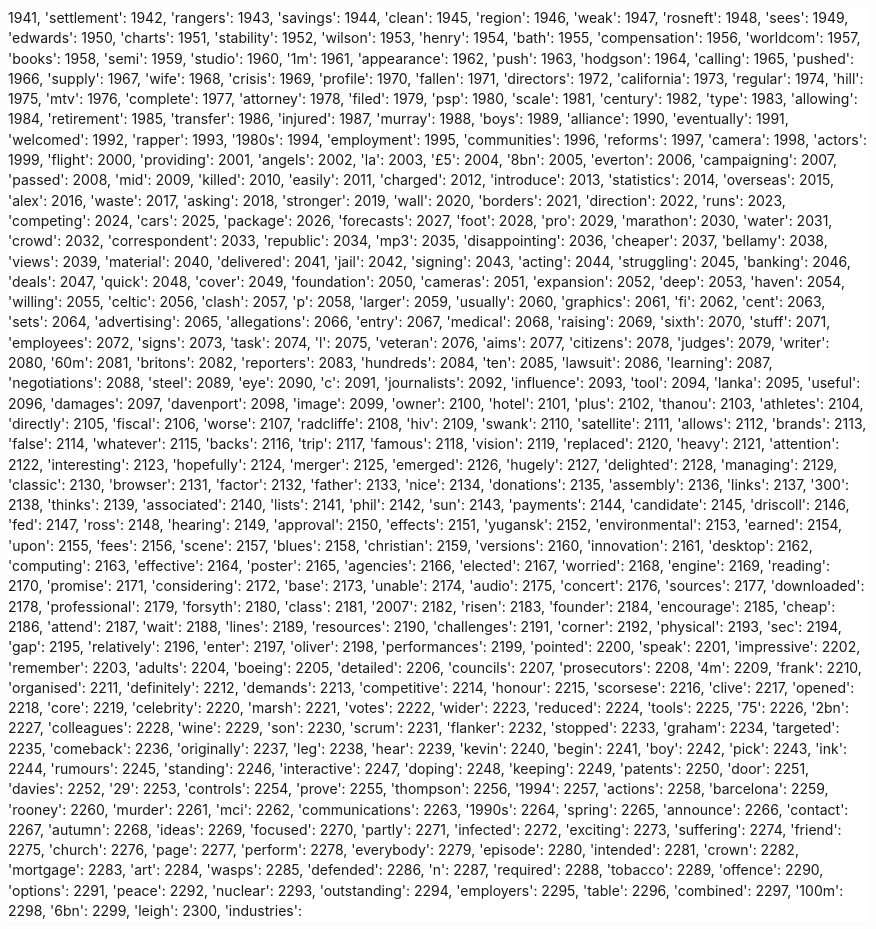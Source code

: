 1941, 'settlement': 1942, 'rangers': 1943, 'savings': 1944, 'clean': 1945, 'region': 1946, 'weak': 1947, 'rosneft': 1948, 'sees': 1949, 'edwards': 1950, 'charts': 1951, 'stability': 1952, 'wilson': 1953, 'henry': 1954, 'bath': 1955, 'compensation': 1956, 'worldcom': 1957, 'books': 1958, 'semi': 1959, 'studio': 1960, '1m': 1961, 'appearance': 1962, 'push': 1963, 'hodgson': 1964, 'calling': 1965, 'pushed': 1966, 'supply': 1967, 'wife': 1968, 'crisis': 1969, 'profile': 1970, 'fallen': 1971, 'directors': 1972, 'california': 1973, 'regular': 1974, 'hill': 1975, 'mtv': 1976, 'complete': 1977, 'attorney': 1978, 'filed': 1979, 'psp': 1980, 'scale': 1981, 'century': 1982, 'type': 1983, 'allowing': 1984, 'retirement': 1985, 'transfer': 1986, 'injured': 1987, 'murray': 1988, 'boys': 1989, 'alliance': 1990, 'eventually': 1991, 'welcomed': 1992, 'rapper': 1993, '1980s': 1994, 'employment': 1995, 'communities': 1996, 'reforms': 1997, 'camera': 1998, 'actors': 1999, 'flight': 2000, 'providing': 2001, 'angels': 2002, 'la': 2003, '£5': 2004, '8bn': 2005, 'everton': 2006, 'campaigning': 2007, 'passed': 2008, 'mid': 2009, 'killed': 2010, 'easily': 2011, 'charged': 2012, 'introduce': 2013, 'statistics': 2014, 'overseas': 2015, 'alex': 2016, 'waste': 2017, 'asking': 2018, 'stronger': 2019, 'wall': 2020, 'borders': 2021, 'direction': 2022, 'runs': 2023, 'competing': 2024, 'cars': 2025, 'package': 2026, 'forecasts': 2027, 'foot': 2028, 'pro': 2029, 'marathon': 2030, 'water': 2031, 'crowd': 2032, 'correspondent': 2033, 'republic': 2034, 'mp3': 2035, 'disappointing': 2036, 'cheaper': 2037, 'bellamy': 2038, 'views': 2039, 'material': 2040, 'delivered': 2041, 'jail': 2042, 'signing': 2043, 'acting': 2044, 'struggling': 2045, 'banking': 2046, 'deals': 2047, 'quick': 2048, 'cover': 2049, 'foundation': 2050, 'cameras': 2051, 'expansion': 2052, 'deep': 2053, 'haven': 2054, 'willing': 2055, 'celtic': 2056, 'clash': 2057, 'p': 2058, 'larger': 2059, 'usually': 2060, 'graphics': 2061, 'fi': 2062, 'cent': 2063, 'sets': 2064, 'advertising': 2065, 'allegations': 2066, 'entry': 2067, 'medical': 2068, 'raising': 2069, 'sixth': 2070, 'stuff': 2071, 'employees': 2072, 'signs': 2073, 'task': 2074, 'l': 2075, 'veteran': 2076, 'aims': 2077, 'citizens': 2078, 'judges': 2079, 'writer': 2080, '60m': 2081, 'britons': 2082, 'reporters': 2083, 'hundreds': 2084, 'ten': 2085, 'lawsuit': 2086, 'learning': 2087, 'negotiations': 2088, 'steel': 2089, 'eye': 2090, 'c': 2091, 'journalists': 2092, 'influence': 2093, 'tool': 2094, 'lanka': 2095, 'useful': 2096, 'damages': 2097, 'davenport': 2098, 'image': 2099, 'owner': 2100, 'hotel': 2101, 'plus': 2102, 'thanou': 2103, 'athletes': 2104, 'directly': 2105, 'fiscal': 2106, 'worse': 2107, 'radcliffe': 2108, 'hiv': 2109, 'swank': 2110, 'satellite': 2111, 'allows': 2112, 'brands': 2113, 'false': 2114, 'whatever': 2115, 'backs': 2116, 'trip': 2117, 'famous': 2118, 'vision': 2119, 'replaced': 2120, 'heavy': 2121, 'attention': 2122, 'interesting': 2123, 'hopefully': 2124, 'merger': 2125, 'emerged': 2126, 'hugely': 2127, 'delighted': 2128, 'managing': 2129, 'classic': 2130, 'browser': 2131, 'factor': 2132, 'father': 2133, 'nice': 2134, 'donations': 2135, 'assembly': 2136, 'links': 2137, '300': 2138, 'thinks': 2139, 'associated': 2140, 'lists': 2141, 'phil': 2142, 'sun': 2143, 'payments': 2144, 'candidate': 2145, 'driscoll': 2146, 'fed': 2147, 'ross': 2148, 'hearing': 2149, 'approval': 2150, 'effects': 2151, 'yugansk': 2152, 'environmental': 2153, 'earned': 2154, 'upon': 2155, 'fees': 2156, 'scene': 2157, 'blues': 2158, 'christian': 2159, 'versions': 2160, 'innovation': 2161, 'desktop': 2162, 'computing': 2163, 'effective': 2164, 'poster': 2165, 'agencies': 2166, 'elected': 2167, 'worried': 2168, 'engine': 2169, 'reading': 2170, 'promise': 2171, 'considering': 2172, 'base': 2173, 'unable': 2174, 'audio': 2175, 'concert': 2176, 'sources': 2177, 'downloaded': 2178, 'professional': 2179, 'forsyth': 2180, 'class': 2181, '2007': 2182, 'risen': 2183, 'founder': 2184, 'encourage': 2185, 'cheap': 2186, 'attend': 2187, 'wait': 2188, 'lines': 2189, 'resources': 2190, 'challenges': 2191, 'corner': 2192, 'physical': 2193, 'sec': 2194, 'gap': 2195, 'relatively': 2196, 'enter': 2197, 'oliver': 2198, 'performances': 2199, 'pointed': 2200, 'speak': 2201, 'impressive': 2202, 'remember': 2203, 'adults': 2204, 'boeing': 2205, 'detailed': 2206, 'councils': 2207, 'prosecutors': 2208, '4m': 2209, 'frank': 2210, 'organised': 2211, 'definitely': 2212, 'demands': 2213, 'competitive': 2214, 'honour': 2215, 'scorsese': 2216, 'clive': 2217, 'opened': 2218, 'core': 2219, 'celebrity': 2220, 'marsh': 2221, 'votes': 2222, 'wider': 2223, 'reduced': 2224, 'tools': 2225, '75': 2226, '2bn': 2227, 'colleagues': 2228, 'wine': 2229, 'son': 2230, 'scrum': 2231, 'flanker': 2232, 'stopped': 2233, 'graham': 2234, 'targeted': 2235, 'comeback': 2236, 'originally': 2237, 'leg': 2238, 'hear': 2239, 'kevin': 2240, 'begin': 2241, 'boy': 2242, 'pick': 2243, 'ink': 2244, 'rumours': 2245, 'standing': 2246, 'interactive': 2247, 'doping': 2248, 'keeping': 2249, 'patents': 2250, 'door': 2251, 'davies': 2252, '29': 2253, 'controls': 2254, 'prove': 2255, 'thompson': 2256, '1994': 2257, 'actions': 2258, 'barcelona': 2259, 'rooney': 2260, 'murder': 2261, 'mci': 2262, 'communications': 2263, '1990s': 2264, 'spring': 2265, 'announce': 2266, 'contact': 2267, 'autumn': 2268, 'ideas': 2269, 'focused': 2270, 'partly': 2271, 'infected': 2272, 'exciting': 2273, 'suffering': 2274, 'friend': 2275, 'church': 2276, 'page': 2277, 'perform': 2278, 'everybody': 2279, 'episode': 2280, 'intended': 2281, 'crown': 2282, 'mortgage': 2283, 'art': 2284, 'wasps': 2285, 'defended': 2286, 'n': 2287, 'required': 2288, 'tobacco': 2289, 'offence': 2290, 'options': 2291, 'peace': 2292, 'nuclear': 2293, 'outstanding': 2294, 'employers': 2295, 'table': 2296, 'combined': 2297, '100m': 2298, '6bn': 2299, 'leigh': 2300, 'industries':